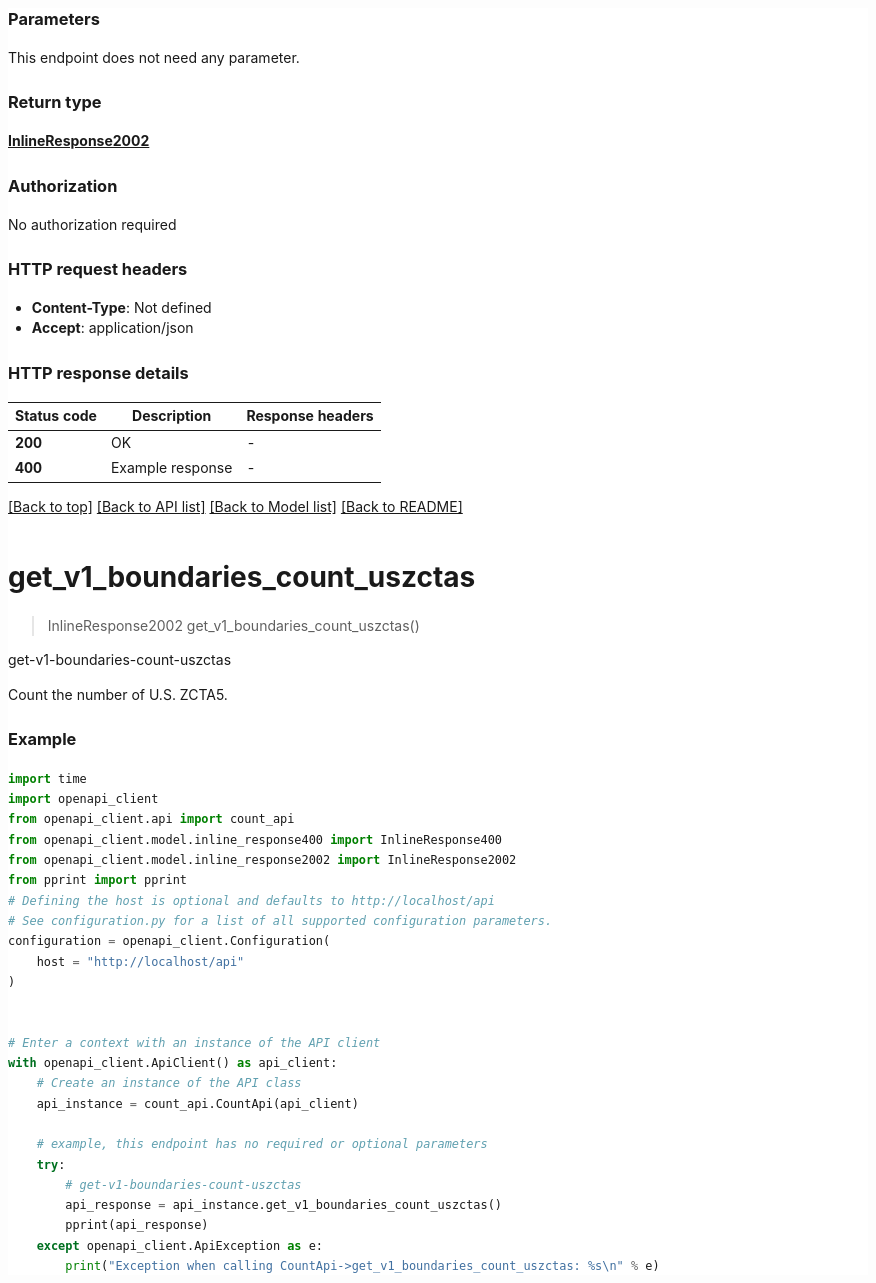 
### Parameters
This endpoint does not need any parameter.

### Return type

[**InlineResponse2002**](InlineResponse2002.md)

### Authorization

No authorization required

### HTTP request headers

 - **Content-Type**: Not defined
 - **Accept**: application/json


### HTTP response details
| Status code | Description | Response headers |
|-------------|-------------|------------------|
**200** | OK |  -  |
**400** | Example response |  -  |

[[Back to top]](#) [[Back to API list]](../README.md#documentation-for-api-endpoints) [[Back to Model list]](../README.md#documentation-for-models) [[Back to README]](../README.md)

# **get_v1_boundaries_count_uszctas**
> InlineResponse2002 get_v1_boundaries_count_uszctas()

get-v1-boundaries-count-uszctas

Count the number of U.S. ZCTA5.

### Example

```python
import time
import openapi_client
from openapi_client.api import count_api
from openapi_client.model.inline_response400 import InlineResponse400
from openapi_client.model.inline_response2002 import InlineResponse2002
from pprint import pprint
# Defining the host is optional and defaults to http://localhost/api
# See configuration.py for a list of all supported configuration parameters.
configuration = openapi_client.Configuration(
    host = "http://localhost/api"
)


# Enter a context with an instance of the API client
with openapi_client.ApiClient() as api_client:
    # Create an instance of the API class
    api_instance = count_api.CountApi(api_client)

    # example, this endpoint has no required or optional parameters
    try:
        # get-v1-boundaries-count-uszctas
        api_response = api_instance.get_v1_boundaries_count_uszctas()
        pprint(api_response)
    except openapi_client.ApiException as e:
        print("Exception when calling CountApi->get_v1_boundaries_count_uszctas: %s\n" % e)
```

